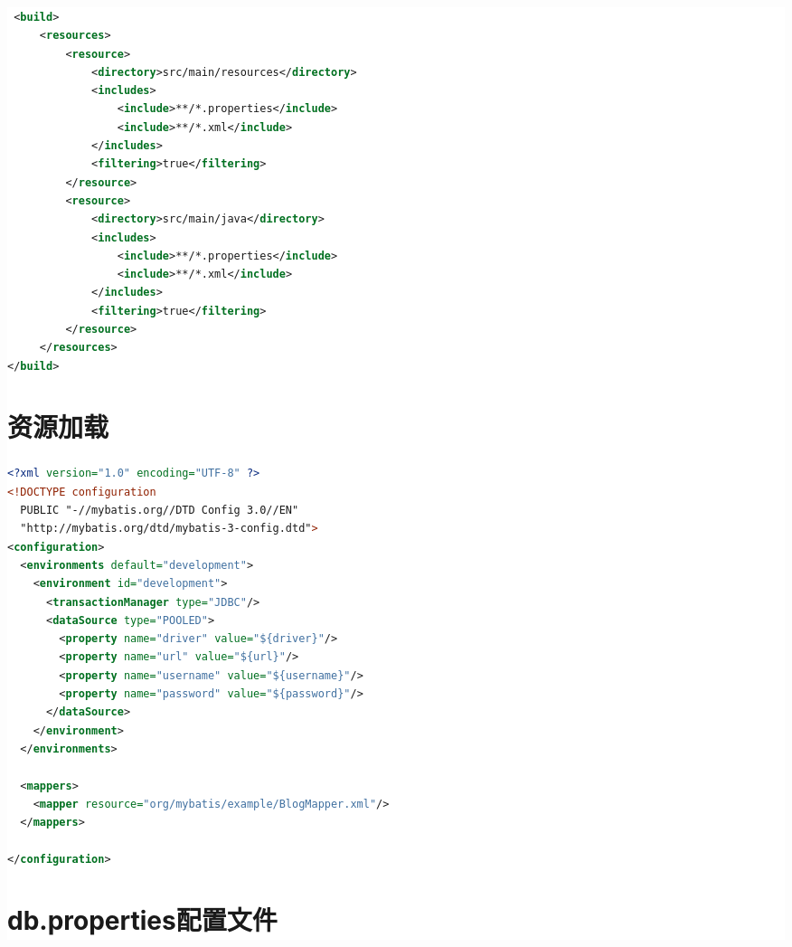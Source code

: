 ```xml
 <build>
     <resources>
         <resource>
             <directory>src/main/resources</directory>
             <includes>
                 <include>**/*.properties</include>
                 <include>**/*.xml</include>
             </includes>
             <filtering>true</filtering>
         </resource>
         <resource>
             <directory>src/main/java</directory>
             <includes>
                 <include>**/*.properties</include>
                 <include>**/*.xml</include>
             </includes>
             <filtering>true</filtering>
         </resource>
     </resources>
</build>
```

# 资源加载

```xml
<?xml version="1.0" encoding="UTF-8" ?>
<!DOCTYPE configuration
  PUBLIC "-//mybatis.org//DTD Config 3.0//EN"
  "http://mybatis.org/dtd/mybatis-3-config.dtd">
<configuration>
  <environments default="development">
    <environment id="development">
      <transactionManager type="JDBC"/>
      <dataSource type="POOLED">
        <property name="driver" value="${driver}"/>
        <property name="url" value="${url}"/>
        <property name="username" value="${username}"/>
        <property name="password" value="${password}"/>
      </dataSource>
    </environment>
  </environments>
    
  <mappers>
    <mapper resource="org/mybatis/example/BlogMapper.xml"/>
  </mappers>
    
</configuration>
```

# db.properties配置文件
